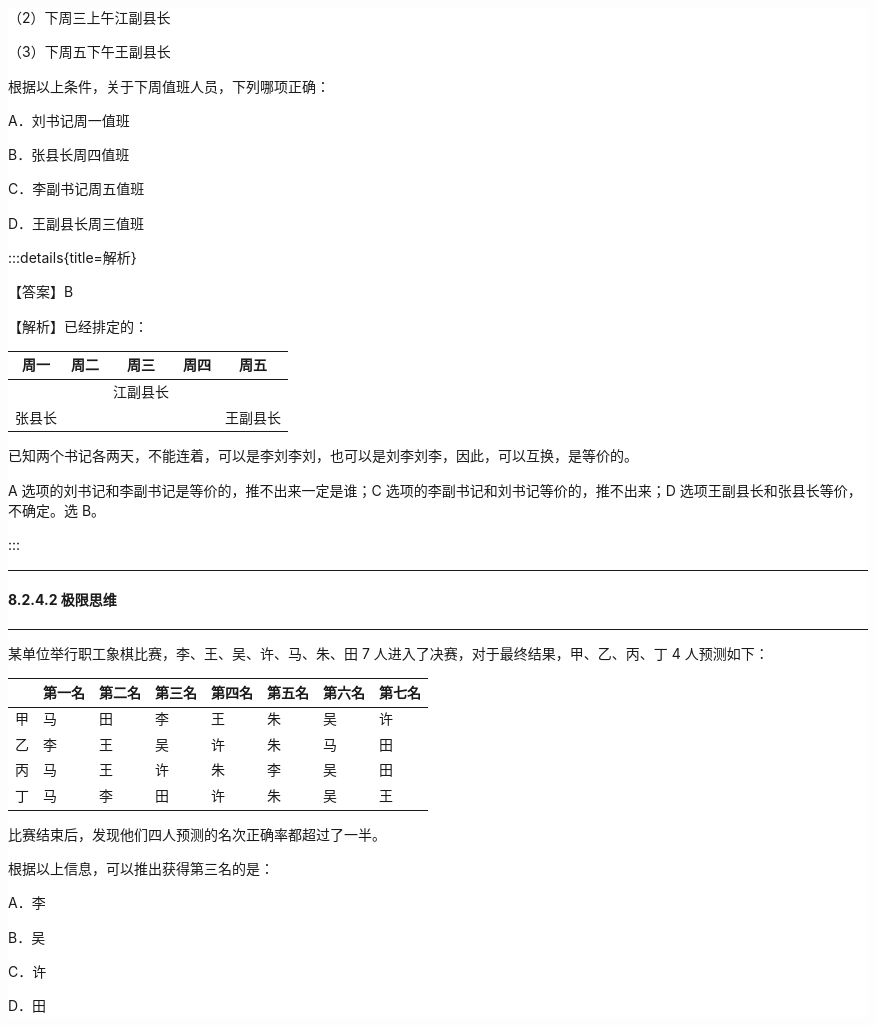 （2）下周三上午江副县长 

（3）下周五下午王副县长 

根据以上条件，关于下周值班人员，下列哪项正确： 

A．刘书记周一值班 

B．张县长周四值班 

C．李副书记周五值班 

D．王副县长周三值班

:::details{title=解析}

【答案】B

【解析】已经排定的：

| 周一   | 周二 | 周三     | 周四 | 周五     |
| ------ | ---- | -------- | ---- | -------- |
|        |      | 江副县长 |      |          |
| 张县长 |      |          |      | 王副县长 |

已知两个书记各两天，不能连着，可以是李刘李刘，也可以是刘李刘李，因此，可以互换，是等价的。

A 选项的刘书记和李副书记是等价的，推不出来一定是谁；C 选项的李副书记和刘书记等价的，推不出来；D 选项王副县长和张县长等价，不确定。选 B。

:::

---

#### 8.2.4.2 极限思维

---

某单位举行职工象棋比赛，李、王、吴、许、马、朱、田 7 人进入了决赛，对于最终结果，甲、乙、丙、丁 4 人预测如下：

|      | 第一名 | 第二名 | 第三名 | 第四名 | 第五名 | 第六名 | 第七名 |
| ---- | ------ | ------ | ------ | ------ | ------ | ------ | ------ |
| 甲   | 马     | 田     | 李     | 王     | 朱     | 吴     | 许     |
| 乙   | 李     | 王     | 吴     | 许     | 朱     | 马     | 田     |
| 丙   | 马     | 王     | 许     | 朱     | 李     | 吴     | 田     |
| 丁   | 马     | 李     | 田     | 许     | 朱     | 吴     | 王     |

比赛结束后，发现他们四人预测的名次正确率都超过了一半。 

根据以上信息，可以推出获得第三名的是： 

A．李 

B．吴 

C．许 

D．田

